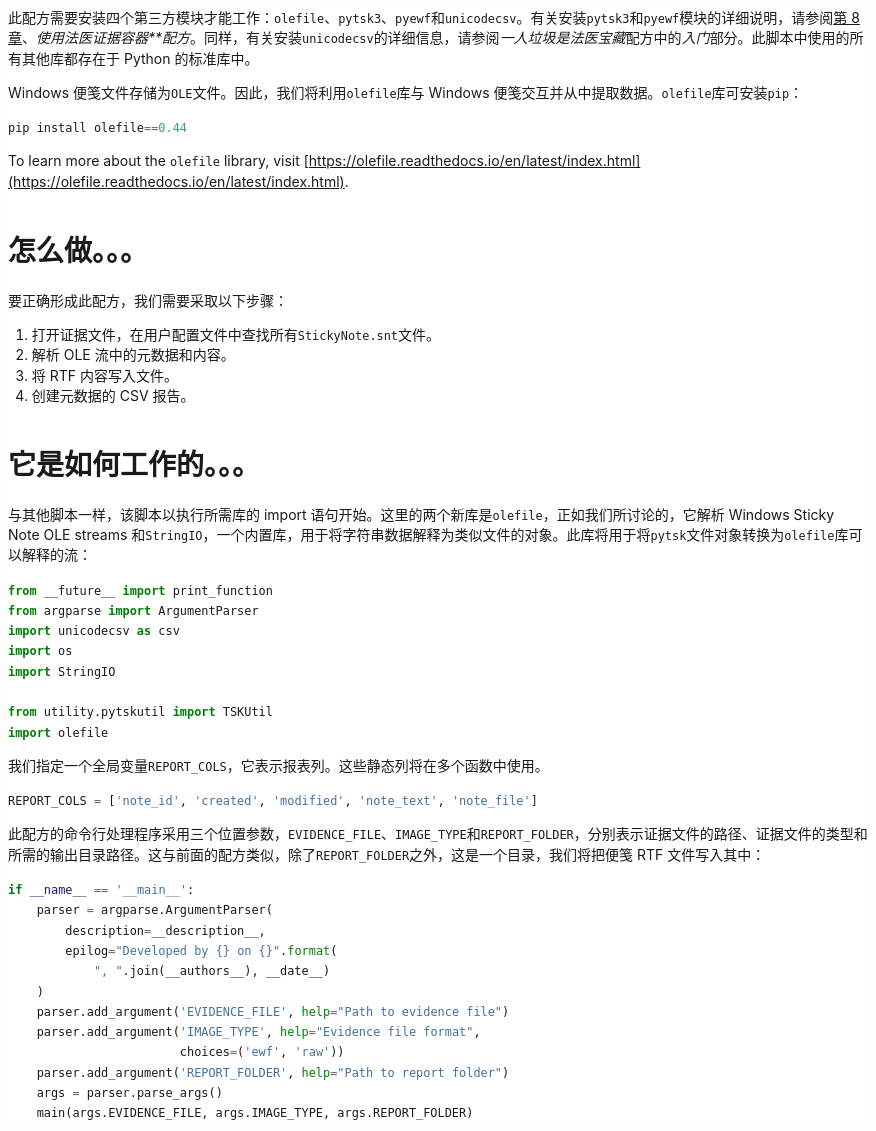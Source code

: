 此配方需要安装四个第三方模块才能工作：`olefile`、`pytsk3`、`pyewf`和`unicodecsv`。有关安装`pytsk3`和`pyewf`模块的详细说明，请参阅[第 8 章](08.html#75QNI0-260f9401d2714cb9ab693c4692308abe)、*使用法医证据容器**配方*。同样，有关安装`unicodecsv`的详细信息，请参阅*一人垃圾是法医宝藏*配方中的*入门*部分。此脚本中使用的所有其他库都存在于 Python 的标准库中。

Windows 便笺文件存储为`OLE`文件。因此，我们将利用`olefile`库与 Windows 便笺交互并从中提取数据。`olefile`库可安装`pip`：

```py
pip install olefile==0.44
```

To learn more about the `olefile` library, visit [https://olefile.readthedocs.io/en/latest/index.html](https://olefile.readthedocs.io/en/latest/index.html).

# 怎么做。。。

要正确形成此配方，我们需要采取以下步骤：

1.  打开证据文件，在用户配置文件中查找所有`StickyNote.snt`文件。
2.  解析 OLE 流中的元数据和内容。
3.  将 RTF 内容写入文件。
4.  创建元数据的 CSV 报告。

# 它是如何工作的。。。

与其他脚本一样，该脚本以执行所需库的 import 语句开始。这里的两个新库是`olefile`，正如我们所讨论的，它解析 Windows Sticky Note OLE streams 和`StringIO`，一个内置库，用于将字符串数据解释为类似文件的对象。此库将用于将`pytsk`文件对象转换为`olefile`库可以解释的流：

```py
from __future__ import print_function
from argparse import ArgumentParser
import unicodecsv as csv
import os
import StringIO

from utility.pytskutil import TSKUtil
import olefile
```

我们指定一个全局变量`REPORT_COLS`，它表示报表列。这些静态列将在多个函数中使用。

```py
REPORT_COLS = ['note_id', 'created', 'modified', 'note_text', 'note_file']
```

此配方的命令行处理程序采用三个位置参数，`EVIDENCE_FILE`、`IMAGE_TYPE`和`REPORT_FOLDER`，分别表示证据文件的路径、证据文件的类型和所需的输出目录路径。这与前面的配方类似，除了`REPORT_FOLDER`之外，这是一个目录，我们将把便笺 RTF 文件写入其中：

```py
if __name__ == '__main__':
    parser = argparse.ArgumentParser(
        description=__description__,
        epilog="Developed by {} on {}".format(
            ", ".join(__authors__), __date__)
    )
    parser.add_argument('EVIDENCE_FILE', help="Path to evidence file")
    parser.add_argument('IMAGE_TYPE', help="Evidence file format",
                        choices=('ewf', 'raw'))
    parser.add_argument('REPORT_FOLDER', help="Path to report folder")
    args = parser.parse_args()
    main(args.EVIDENCE_FILE, args.IMAGE_TYPE, args.REPORT_FOLDER)
```
